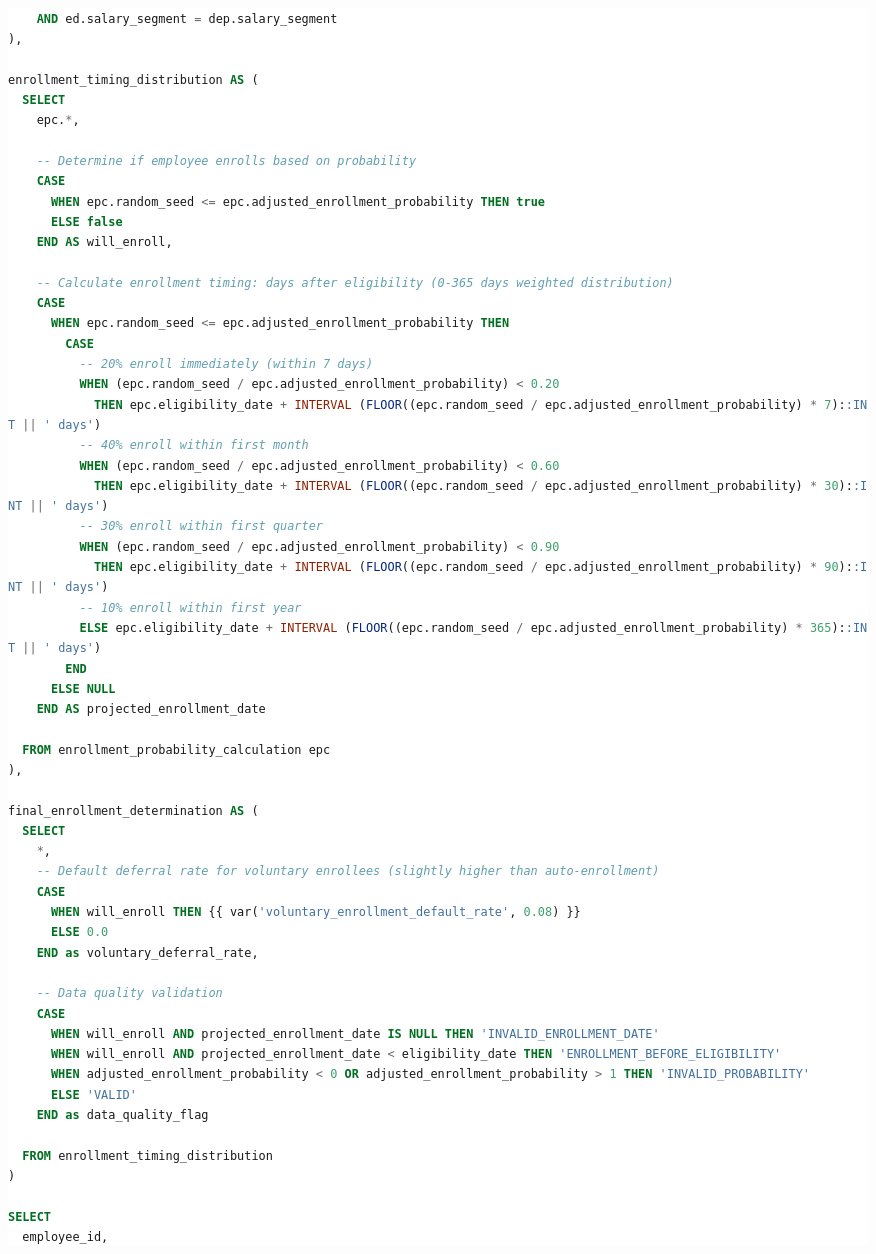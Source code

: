 ```sql
    AND ed.salary_segment = dep.salary_segment
),

enrollment_timing_distribution AS (
  SELECT
    epc.*,

    -- Determine if employee enrolls based on probability
    CASE
      WHEN epc.random_seed <= epc.adjusted_enrollment_probability THEN true
      ELSE false
    END AS will_enroll,

    -- Calculate enrollment timing: days after eligibility (0-365 days weighted distribution)
    CASE
      WHEN epc.random_seed <= epc.adjusted_enrollment_probability THEN
        CASE
          -- 20% enroll immediately (within 7 days)
          WHEN (epc.random_seed / epc.adjusted_enrollment_probability) < 0.20
            THEN epc.eligibility_date + INTERVAL (FLOOR((epc.random_seed / epc.adjusted_enrollment_probability) * 7)::INT || ' days')
          -- 40% enroll within first month
          WHEN (epc.random_seed / epc.adjusted_enrollment_probability) < 0.60
            THEN epc.eligibility_date + INTERVAL (FLOOR((epc.random_seed / epc.adjusted_enrollment_probability) * 30)::INT || ' days')
          -- 30% enroll within first quarter
          WHEN (epc.random_seed / epc.adjusted_enrollment_probability) < 0.90
            THEN epc.eligibility_date + INTERVAL (FLOOR((epc.random_seed / epc.adjusted_enrollment_probability) * 90)::INT || ' days')
          -- 10% enroll within first year
          ELSE epc.eligibility_date + INTERVAL (FLOOR((epc.random_seed / epc.adjusted_enrollment_probability) * 365)::INT || ' days')
        END
      ELSE NULL
    END AS projected_enrollment_date

  FROM enrollment_probability_calculation epc
),

final_enrollment_determination AS (
  SELECT
    *,
    -- Default deferral rate for voluntary enrollees (slightly higher than auto-enrollment)
    CASE
      WHEN will_enroll THEN {{ var('voluntary_enrollment_default_rate', 0.08) }}
      ELSE 0.0
    END as voluntary_deferral_rate,

    -- Data quality validation
    CASE
      WHEN will_enroll AND projected_enrollment_date IS NULL THEN 'INVALID_ENROLLMENT_DATE'
      WHEN will_enroll AND projected_enrollment_date < eligibility_date THEN 'ENROLLMENT_BEFORE_ELIGIBILITY'
      WHEN adjusted_enrollment_probability < 0 OR adjusted_enrollment_probability > 1 THEN 'INVALID_PROBABILITY'
      ELSE 'VALID'
    END as data_quality_flag

  FROM enrollment_timing_distribution
)

SELECT
  employee_id,
```